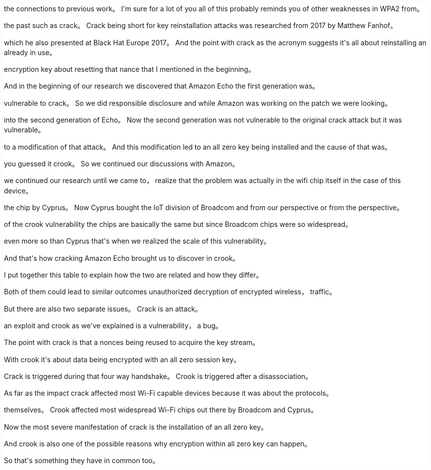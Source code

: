  the connections to previous work。 I'm sure for a lot of you all of this probably reminds you of other weaknesses in WPA2 from。

 the past such as crack。 Crack being short for key reinstallation attacks was researched from 2017 by Matthew Fanhof。

 which he also presented at Black Hat Europe 2017。 And the point with crack as the acronym suggests it's all about reinstalling an already in use。

 encryption key about resetting that nance that I mentioned in the beginning。

 And in the beginning of our research we discovered that Amazon Echo the first generation was。

 vulnerable to crack。 So we did responsible disclosure and while Amazon was working on the patch we were looking。

 into the second generation of Echo。 Now the second generation was not vulnerable to the original crack attack but it was vulnerable。

 to a modification of that attack。 And this modification led to an all zero key being installed and the cause of that was。

 you guessed it crook。 So we continued our discussions with Amazon。

 we continued our research until we came to， realize that the problem was actually in the wifi chip itself in the case of this device。

 the chip by Cyprus。 Now Cyprus bought the IoT division of Broadcom and from our perspective or from the perspective。

 of the crook vulnerability the chips are basically the same but since Broadcom chips were so widespread。

 even more so than Cyprus that's when we realized the scale of this vulnerability。

 And that's how cracking Amazon Echo brought us to discover in crook。

 I put together this table to explain how the two are related and how they differ。

 Both of them could lead to similar outcomes unauthorized decryption of encrypted wireless， traffic。

 But there are also two separate issues。 Crack is an attack。

 an exploit and crook as we've explained is a vulnerability， a bug。

 The point with crack is that a nonces being reused to acquire the key stream。

 With crook it's about data being encrypted with an all zero session key。

 Crack is triggered during that four way handshake。 Crook is triggered after a disassociation。

 As far as the impact crack affected most Wi-Fi capable devices because it was about the protocols。

 themselves。 Crook affected most widespread Wi-Fi chips out there by Broadcom and Cyprus。

 Now the most severe manifestation of crack is the installation of an all zero key。

 And crook is also one of the possible reasons why encryption within all zero key can happen。

 So that's something they have in common too。

